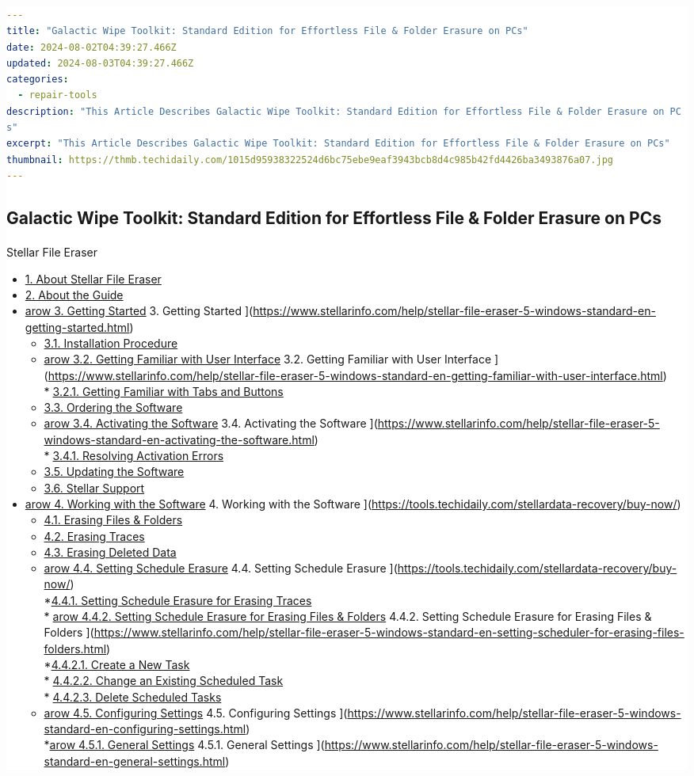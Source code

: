 ```yaml
---
title: "Galactic Wipe Toolkit: Standard Edition for Effortless File & Folder Erasure on PCs"
date: 2024-08-02T04:39:27.466Z
updated: 2024-08-03T04:39:27.466Z
categories:
  - repair-tools
description: "This Article Describes Galactic Wipe Toolkit: Standard Edition for Effortless File & Folder Erasure on PCs"
excerpt: "This Article Describes Galactic Wipe Toolkit: Standard Edition for Effortless File & Folder Erasure on PCs"
thumbnail: https://thmb.techidaily.com/1015d95938322524d6bc75ebe9eaf3943bcb8d4c985b42fd4426ba3493876a07.jpg
---
```


## Galactic Wipe Toolkit: Standard Edition for Effortless File & Folder Erasure on PCs

Stellar File Eraser

* [1. About Stellar File Eraser](https://tools.techidaily.com/stellardata-recovery/buy-now/)
* [2. About the Guide](https://tools.techidaily.com/stellardata-recovery/buy-now/)
* [arow 3. Getting Started](https://www.stellarinfo.com/help/public/frontEnd/onlinehelp/images/arow.png) 3\. Getting Started ](https://www.stellarinfo.com/help/stellar-file-eraser-5-windows-standard-en-getting-started.html)  
  * [3.1. Installation Procedure](https://tools.techidaily.com/stellardata-recovery/buy-now/)  
  * [arow 3.2. Getting Familiar with User Interface](https://www.stellarinfo.com/help/public/frontEnd/onlinehelp/images/arow.png) 3.2\. Getting Familiar with User Interface ](https://www.stellarinfo.com/help/stellar-file-eraser-5-windows-standard-en-getting-familiar-with-user-interface.html)  
         * [3.2.1. Getting Familiar with Tabs and Buttons](https://tools.techidaily.com/stellardata-recovery/buy-now/)  
  * [3.3. Ordering the Software](https://tools.techidaily.com/stellardata-recovery/buy-now/)  
  * [arow 3.4. Activating the Software](https://www.stellarinfo.com/help/public/frontEnd/onlinehelp/images/arow.png) 3.4\. Activating the Software ](https://www.stellarinfo.com/help/stellar-file-eraser-5-windows-standard-en-activating-the-software.html)  
         * [3.4.1. Resolving Activation Errors](https://tools.techidaily.com/stellardata-recovery/buy-now/)  
  * [3.5. Updating the Software](https://tools.techidaily.com/stellardata-recovery/buy-now/)  
  * [3.6. Stellar Support](https://tools.techidaily.com/stellardata-recovery/buy-now/)
* [arow 4. Working with the Software](https://www.stellarinfo.com/help/public/frontEnd/onlinehelp/images/arow.png) 4\. Working with the Software ](https://tools.techidaily.com/stellardata-recovery/buy-now/)  
  * [4.1. Erasing Files & Folders](https://tools.techidaily.com/stellardata-recovery/buy-now/)  
  * [4.2. Erasing Traces](https://tools.techidaily.com/stellardata-recovery/buy-now/)  
  * [4.3. Erasing Deleted Data](https://tools.techidaily.com/stellardata-recovery/buy-now/)  
  * [arow 4.4. Setting Schedule Erasure](https://www.stellarinfo.com/help/public/frontEnd/onlinehelp/images/arow.png) 4.4\. Setting Schedule Erasure ](https://tools.techidaily.com/stellardata-recovery/buy-now/)  
         *[4.4.1. Setting Schedule Erasure for Erasing Traces](https://tools.techidaily.com/stellardata-recovery/buy-now/)  
         * [arow 4.4.2. Setting Schedule Erasure for Erasing Files & Folders](https://www.stellarinfo.com/help/public/frontEnd/onlinehelp/images/arow.png) 4.4.2\. Setting Schedule Erasure for Erasing Files & Folders ](https://www.stellarinfo.com/help/stellar-file-eraser-5-windows-standard-en-setting-scheduler-for-erasing-files-folders.html)  
                  *[4.4.2.1. Create a New Task](https://tools.techidaily.com/stellardata-recovery/buy-now/)  
                  * [4.4.2.2. Change an Existing Scheduled Task](https://tools.techidaily.com/stellardata-recovery/buy-now/)  
                  * [4.4.2.3. Delete Scheduled Tasks](https://tools.techidaily.com/stellardata-recovery/buy-now/)  
  * [arow 4.5. Configuring Settings](https://www.stellarinfo.com/help/public/frontEnd/onlinehelp/images/arow.png) 4.5\. Configuring Settings ](https://www.stellarinfo.com/help/stellar-file-eraser-5-windows-standard-en-configuring-settings.html)  
         *[arow 4.5.1. General Settings](https://www.stellarinfo.com/help/public/frontEnd/onlinehelp/images/arow.png) 4.5.1\. General Settings ](https://www.stellarinfo.com/help/stellar-file-eraser-5-windows-standard-en-general-settings.html)  
